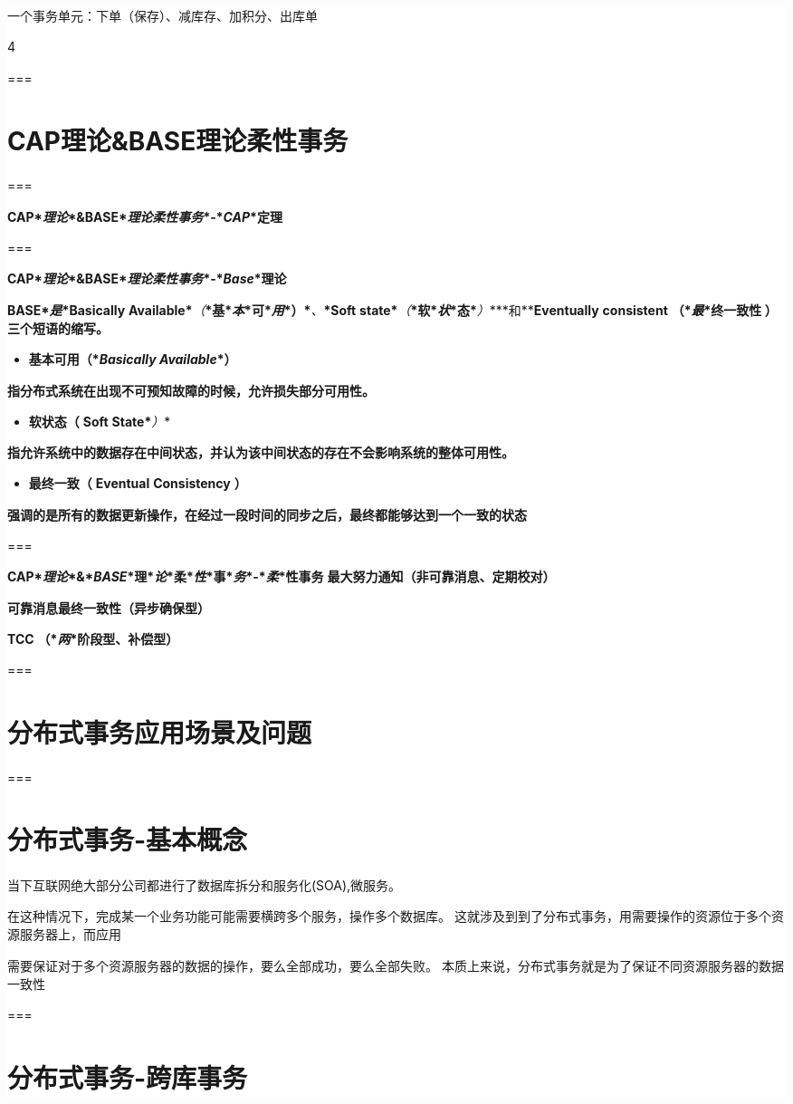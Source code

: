 一个事务单元：下单（保存）、减库存、加积分、出库单

4

===

# CAP理论&BASE理论柔性事务

===

**CAP\****理论***\*&BASE\****理论柔性事务***\*-\****CAP***\*定理**

===

**CAP\****理论***\*&BASE\****理论柔性事务***\*-\****Base***\*理论**

**BASE\****是***\*Basically** **Available\****（***\*基\****本***\*可\****用***\*）\****、***\*Soft** **state\****（***\*软\****状***\*态\****）***\*和\****Eventually** **consistent** **（\****最***\*终一致性 ）三个短语的缩写。**

- **基本可用（\****Basically Available***\*）**

**指分布式系统在出现不可预知故障的时候，允许损失部分可用性。**

- **软状态（** **Soft** **State\****）**

**指允许系统中的数据存在中间状态，并认为该中间状态的存在不会影响系统的整体可用性。**

- **最终一致（** **Eventual** **Consistency** **）**

**强调的是所有的数据更新操作，在经过一段时间的同步之后，最终都能够达到一个一致的状态**

===

**CAP\****理论***\*&\****BASE***\*理\****论***\*柔\****性***\*事\****务***\*-\****柔***\*性事务** **最大努力通知（非可靠消息、定期校对）**

**可靠消息最终一致性（异步确保型）**

**TCC** **（\****两***\*阶段型、补偿型）**

===

# 分布式事务应用场景及问题

===

# 分布式事务-基本概念

当下互联网绝大部分公司都进行了数据库拆分和服务化(SOA),微服务。

在这种情况下，完成某一个业务功能可能需要横跨多个服务，操作多个数据库。 这就涉及到到了分布式事务，用需要操作的资源位于多个资源服务器上，而应用

需要保证对于多个资源服务器的数据的操作，要么全部成功，要么全部失败。 本质上来说，分布式事务就是为了保证不同资源服务器的数据一致性

===

# 分布式事务-跨库事务
